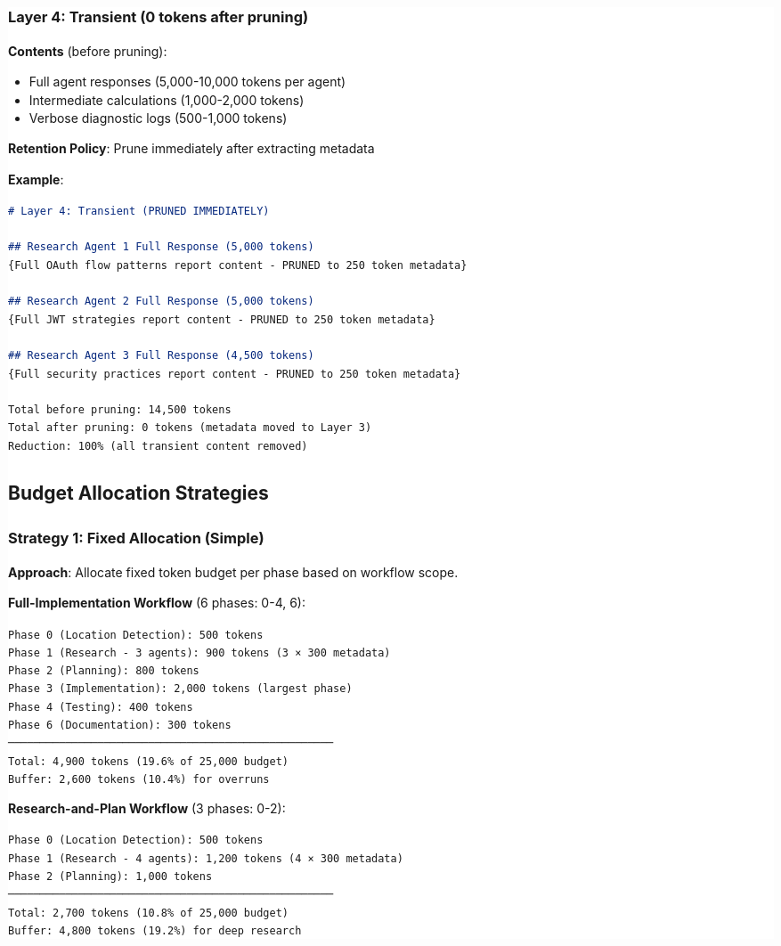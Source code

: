 ```markdown
```

### Layer 4: Transient (0 tokens after pruning)

**Contents** (before pruning):
- Full agent responses (5,000-10,000 tokens per agent)
- Intermediate calculations (1,000-2,000 tokens)
- Verbose diagnostic logs (500-1,000 tokens)

**Retention Policy**: Prune immediately after extracting metadata

**Example**:
```markdown
# Layer 4: Transient (PRUNED IMMEDIATELY)

## Research Agent 1 Full Response (5,000 tokens)
{Full OAuth flow patterns report content - PRUNED to 250 token metadata}

## Research Agent 2 Full Response (5,000 tokens)
{Full JWT strategies report content - PRUNED to 250 token metadata}

## Research Agent 3 Full Response (4,500 tokens)
{Full security practices report content - PRUNED to 250 token metadata}

Total before pruning: 14,500 tokens
Total after pruning: 0 tokens (metadata moved to Layer 3)
Reduction: 100% (all transient content removed)
```

## Budget Allocation Strategies

### Strategy 1: Fixed Allocation (Simple)

**Approach**: Allocate fixed token budget per phase based on workflow scope.

**Full-Implementation Workflow** (6 phases: 0-4, 6):
```
Phase 0 (Location Detection): 500 tokens
Phase 1 (Research - 3 agents): 900 tokens (3 × 300 metadata)
Phase 2 (Planning): 800 tokens
Phase 3 (Implementation): 2,000 tokens (largest phase)
Phase 4 (Testing): 400 tokens
Phase 6 (Documentation): 300 tokens
───────────────────────────────────────────────────
Total: 4,900 tokens (19.6% of 25,000 budget)
Buffer: 2,600 tokens (10.4%) for overruns
```

**Research-and-Plan Workflow** (3 phases: 0-2):
```
Phase 0 (Location Detection): 500 tokens
Phase 1 (Research - 4 agents): 1,200 tokens (4 × 300 metadata)
Phase 2 (Planning): 1,000 tokens
───────────────────────────────────────────────────
Total: 2,700 tokens (10.8% of 25,000 budget)
Buffer: 4,800 tokens (19.2%) for deep research
```
